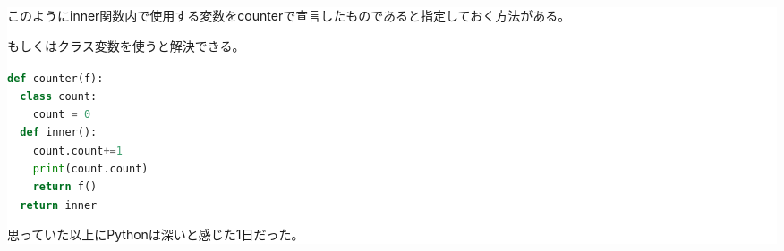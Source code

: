 このようにinner関数内で使用する変数をcounterで宣言したものであると指定しておく方法がある。

もしくはクラス変数を使うと解決できる。

```python
def counter(f):
  class count:
    count = 0
  def inner():
    count.count+=1
    print(count.count)
    return f()
  return inner
```

思っていた以上にPythonは深いと感じた1日だった。
